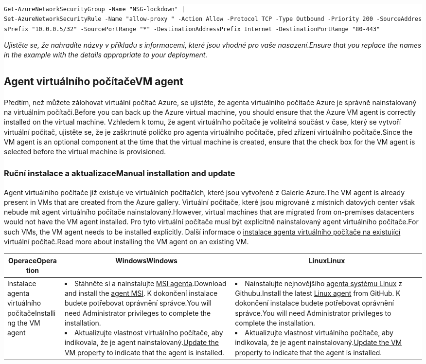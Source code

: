 ```
Get-AzureNetworkSecurityGroup -Name "NSG-lockdown" |
Set-AzureNetworkSecurityRule -Name "allow-proxy " -Action Allow -Protocol TCP -Type Outbound -Priority 200 -SourceAddressPrefix "10.0.0.5/32" -SourcePortRange "*" -DestinationAddressPrefix Internet -DestinationPortRange "80-443"
```

<span data-ttu-id="e134e-218">*Ujistěte se, že nahradíte názvy v příkladu s informacemi, které jsou vhodné pro vaše nasazení.*</span><span class="sxs-lookup"><span data-stu-id="e134e-218">*Ensure that you replace the names in the example with the details appropriate to your deployment.*</span></span>

## <a name="vm-agent"></a><span data-ttu-id="e134e-219">Agent virtuálního počítače</span><span class="sxs-lookup"><span data-stu-id="e134e-219">VM agent</span></span>
<span data-ttu-id="e134e-220">Předtím, než můžete zálohovat virtuální počítač Azure, se ujistěte, že agenta virtuálního počítače Azure je správně nainstalovaný na virtuálním počítači.</span><span class="sxs-lookup"><span data-stu-id="e134e-220">Before you can back up the Azure virtual machine, you should ensure that the Azure VM agent is correctly installed on the virtual machine.</span></span> <span data-ttu-id="e134e-221">Vzhledem k tomu, že agent virtuálního počítače je volitelná součást v čase, který se vytvoří virtuální počítač, ujistěte se, že je zaškrtnuté políčko pro agenta virtuálního počítače, před zřízení virtuálního počítače.</span><span class="sxs-lookup"><span data-stu-id="e134e-221">Since the VM agent is an optional component at the time that the virtual machine is created, ensure that the check box for the VM agent is selected before the virtual machine is provisioned.</span></span>

### <a name="manual-installation-and-update"></a><span data-ttu-id="e134e-222">Ruční instalace a aktualizace</span><span class="sxs-lookup"><span data-stu-id="e134e-222">Manual installation and update</span></span>
<span data-ttu-id="e134e-223">Agent virtuálního počítače již existuje ve virtuálních počítačích, které jsou vytvořené z Galerie Azure.</span><span class="sxs-lookup"><span data-stu-id="e134e-223">The VM agent is already present in VMs that are created from the Azure gallery.</span></span> <span data-ttu-id="e134e-224">Virtuální počítače, které jsou migrované z místních datových center však nebude mít agent virtuálního počítače nainstalovaný.</span><span class="sxs-lookup"><span data-stu-id="e134e-224">However, virtual machines that are migrated from on-premises datacenters would not have the VM agent installed.</span></span> <span data-ttu-id="e134e-225">Pro tyto virtuální počítače musí být explicitně nainstalovaný agent virtuálního počítače.</span><span class="sxs-lookup"><span data-stu-id="e134e-225">For such VMs, the VM agent needs to be installed explicitly.</span></span> <span data-ttu-id="e134e-226">Další informace o [instalace agenta virtuálního počítače na existující virtuální počítač](http://blogs.msdn.com/b/mast/archive/2014/04/08/install-the-vm-agent-on-an-existing-azure-vm.aspx).</span><span class="sxs-lookup"><span data-stu-id="e134e-226">Read more about [installing the VM agent on an existing VM](http://blogs.msdn.com/b/mast/archive/2014/04/08/install-the-vm-agent-on-an-existing-azure-vm.aspx).</span></span>

| <span data-ttu-id="e134e-227">**Operace**</span><span class="sxs-lookup"><span data-stu-id="e134e-227">**Operation**</span></span> | <span data-ttu-id="e134e-228">**Windows**</span><span class="sxs-lookup"><span data-stu-id="e134e-228">**Windows**</span></span> | <span data-ttu-id="e134e-229">**Linux**</span><span class="sxs-lookup"><span data-stu-id="e134e-229">**Linux**</span></span> |
| --- | --- | --- |
| <span data-ttu-id="e134e-230">Instalace agenta virtuálního počítače</span><span class="sxs-lookup"><span data-stu-id="e134e-230">Installing the VM agent</span></span> |<li><span data-ttu-id="e134e-231">Stáhněte si a nainstalujte [MSI agenta](http://go.microsoft.com/fwlink/?LinkID=394789&clcid=0x409).</span><span class="sxs-lookup"><span data-stu-id="e134e-231">Download and install the [agent MSI](http://go.microsoft.com/fwlink/?LinkID=394789&clcid=0x409).</span></span> <span data-ttu-id="e134e-232">K dokončení instalace budete potřebovat oprávnění správce.</span><span class="sxs-lookup"><span data-stu-id="e134e-232">You will need Administrator privileges to complete the installation.</span></span> <li><span data-ttu-id="e134e-233">[Aktualizujte vlastnost virtuálního počítače](http://blogs.msdn.com/b/mast/archive/2014/04/08/install-the-vm-agent-on-an-existing-azure-vm.aspx), aby indikovala, že je agent nainstalovaný.</span><span class="sxs-lookup"><span data-stu-id="e134e-233">[Update the VM property](http://blogs.msdn.com/b/mast/archive/2014/04/08/install-the-vm-agent-on-an-existing-azure-vm.aspx) to indicate that the agent is installed.</span></span> |<li> <span data-ttu-id="e134e-234">Nainstalujte nejnovějšího [agenta systému Linux](https://github.com/Azure/WALinuxAgent) z Githubu.</span><span class="sxs-lookup"><span data-stu-id="e134e-234">Install the latest [Linux agent](https://github.com/Azure/WALinuxAgent) from GitHub.</span></span> <span data-ttu-id="e134e-235">K dokončení instalace budete potřebovat oprávnění správce.</span><span class="sxs-lookup"><span data-stu-id="e134e-235">You will need Administrator privileges to complete the installation.</span></span> <li> <span data-ttu-id="e134e-236">[Aktualizujte vlastnost virtuálního počítače](http://blogs.msdn.com/b/mast/archive/2014/04/08/install-the-vm-agent-on-an-existing-azure-vm.aspx), aby indikovala, že je agent nainstalovaný.</span><span class="sxs-lookup"><span data-stu-id="e134e-236">[Update the VM property](http://blogs.msdn.com/b/mast/archive/2014/04/08/install-the-vm-agent-on-an-existing-azure-vm.aspx) to indicate that the agent is installed.</span></span> |